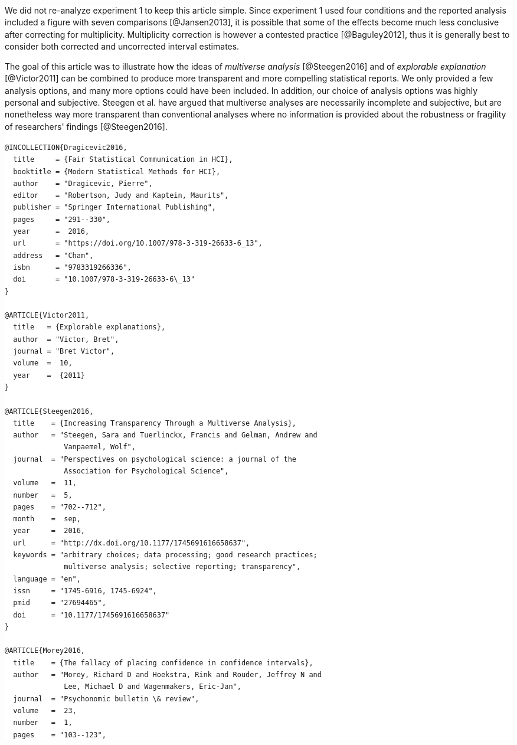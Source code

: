 We did not re-analyze experiment 1 to keep this article simple. Since experiment 1 used four conditions and the reported analysis included a figure with seven comparisons [@Jansen2013], it is possible that some of the effects become much less conclusive after correcting for multiplicity. Multiplicity correction is however a contested practice [@Baguley2012], thus it is generally best to consider both corrected and uncorrected interval estimates.

The goal of this article was to illustrate how the ideas of *multiverse analysis* [@Steegen2016] and of *explorable explanation* [@Victor2011] can be combined to produce more transparent and more compelling statistical reports. We only provided a few analysis options, and many more options could have been included. In addition, our choice of analysis options was highly personal and subjective. Steegen et al. have argued that multiverse analyses are necessarily incomplete and subjective, but are nonetheless way more transparent than conventional analyses where no information is provided about the robustness or fragility of researchers' findings [@Steegen2016].

~~~ bibliography
@INCOLLECTION{Dragicevic2016,
  title     = {Fair Statistical Communication in HCI},
  booktitle = {Modern Statistical Methods for HCI},
  author    = "Dragicevic, Pierre",
  editor    = "Robertson, Judy and Kaptein, Maurits",
  publisher = "Springer International Publishing",
  pages     = "291--330",
  year      =  2016,
  url       = "https://doi.org/10.1007/978-3-319-26633-6_13",
  address   = "Cham",
  isbn      = "9783319266336",
  doi       = "10.1007/978-3-319-26633-6\_13"
}

@ARTICLE{Victor2011,
  title   = {Explorable explanations},
  author  = "Victor, Bret",
  journal = "Bret Victor",
  volume  =  10,
  year    =  {2011}
}

@ARTICLE{Steegen2016,
  title    = {Increasing Transparency Through a Multiverse Analysis},
  author   = "Steegen, Sara and Tuerlinckx, Francis and Gelman, Andrew and
              Vanpaemel, Wolf",
  journal  = "Perspectives on psychological science: a journal of the
              Association for Psychological Science",
  volume   =  11,
  number   =  5,
  pages    = "702--712",
  month    =  sep,
  year     =  2016,
  url      = "http://dx.doi.org/10.1177/1745691616658637",
  keywords = "arbitrary choices; data processing; good research practices;
              multiverse analysis; selective reporting; transparency",
  language = "en",
  issn     = "1745-6916, 1745-6924",
  pmid     = "27694465",
  doi      = "10.1177/1745691616658637"
}

@ARTICLE{Morey2016,
  title    = {The fallacy of placing confidence in confidence intervals},
  author   = "Morey, Richard D and Hoekstra, Rink and Rouder, Jeffrey N and
              Lee, Michael D and Wagenmakers, Eric-Jan",
  journal  = "Psychonomic bulletin \& review",
  volume   =  23,
  number   =  1,
  pages    = "103--123",
~~~